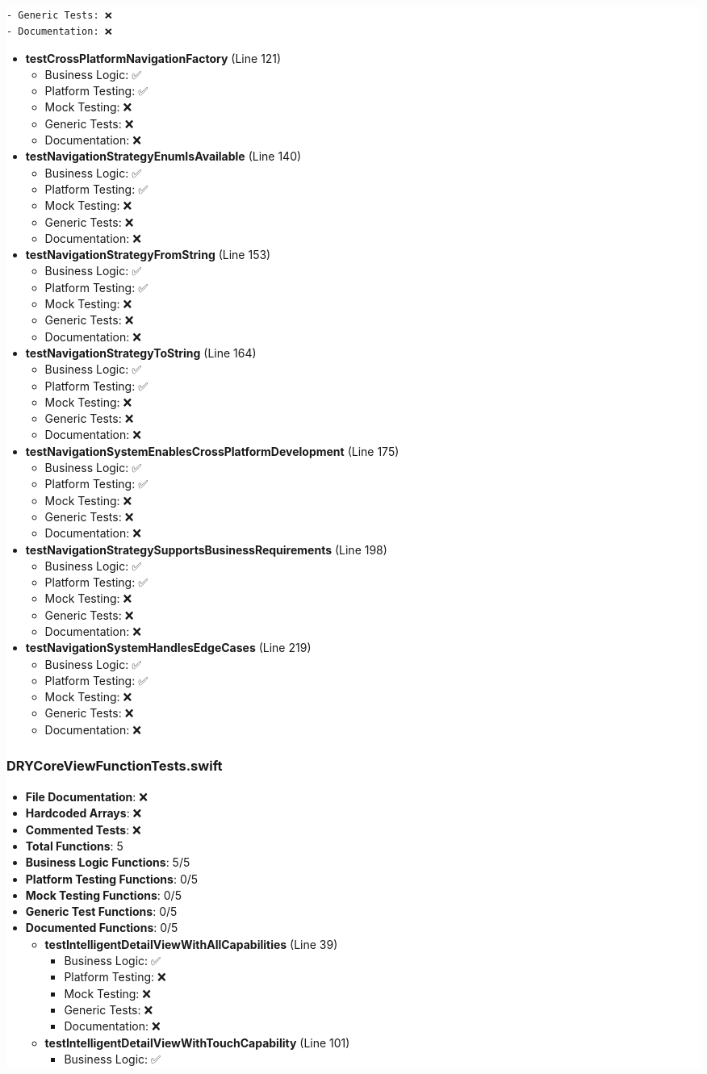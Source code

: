     - Generic Tests: ❌
    - Documentation: ❌
  - **testCrossPlatformNavigationFactory** (Line 121)
    - Business Logic: ✅
    - Platform Testing: ✅
    - Mock Testing: ❌
    - Generic Tests: ❌
    - Documentation: ❌
  - **testNavigationStrategyEnumIsAvailable** (Line 140)
    - Business Logic: ✅
    - Platform Testing: ✅
    - Mock Testing: ❌
    - Generic Tests: ❌
    - Documentation: ❌
  - **testNavigationStrategyFromString** (Line 153)
    - Business Logic: ✅
    - Platform Testing: ✅
    - Mock Testing: ❌
    - Generic Tests: ❌
    - Documentation: ❌
  - **testNavigationStrategyToString** (Line 164)
    - Business Logic: ✅
    - Platform Testing: ✅
    - Mock Testing: ❌
    - Generic Tests: ❌
    - Documentation: ❌
  - **testNavigationSystemEnablesCrossPlatformDevelopment** (Line 175)
    - Business Logic: ✅
    - Platform Testing: ✅
    - Mock Testing: ❌
    - Generic Tests: ❌
    - Documentation: ❌
  - **testNavigationStrategySupportsBusinessRequirements** (Line 198)
    - Business Logic: ✅
    - Platform Testing: ✅
    - Mock Testing: ❌
    - Generic Tests: ❌
    - Documentation: ❌
  - **testNavigationSystemHandlesEdgeCases** (Line 219)
    - Business Logic: ✅
    - Platform Testing: ✅
    - Mock Testing: ❌
    - Generic Tests: ❌
    - Documentation: ❌

### DRYCoreViewFunctionTests.swift
- **File Documentation**: ❌
- **Hardcoded Arrays**: ❌
- **Commented Tests**: ❌
- **Total Functions**: 5
- **Business Logic Functions**: 5/5
- **Platform Testing Functions**: 0/5
- **Mock Testing Functions**: 0/5
- **Generic Test Functions**: 0/5
- **Documented Functions**: 0/5
  - **testIntelligentDetailViewWithAllCapabilities** (Line 39)
    - Business Logic: ✅
    - Platform Testing: ❌
    - Mock Testing: ❌
    - Generic Tests: ❌
    - Documentation: ❌
  - **testIntelligentDetailViewWithTouchCapability** (Line 101)
    - Business Logic: ✅